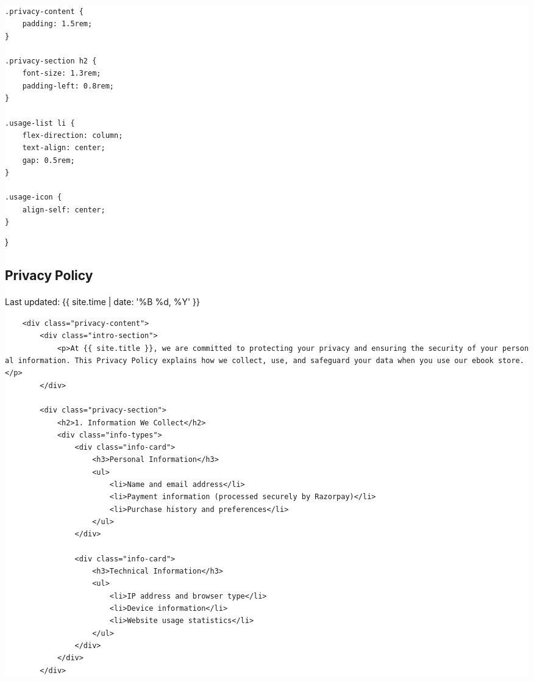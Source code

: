     .privacy-content {
        padding: 1.5rem;
    }
    
    .privacy-section h2 {
        font-size: 1.3rem;
        padding-left: 0.8rem;
    }
    
    .usage-list li {
        flex-direction: column;
        text-align: center;
        gap: 0.5rem;
    }
    
    .usage-icon {
        align-self: center;
    }
}
    </style>




<section class="privacy-page">
    <div class="container">
        <div class="privacy-header">
            <h1>Privacy Policy</h1>
            <p class="last-updated">Last updated: {{ site.time | date: '%B %d, %Y' }}</p>
        </div>
        
        <div class="privacy-content">
            <div class="intro-section">
                <p>At {{ site.title }}, we are committed to protecting your privacy and ensuring the security of your personal information. This Privacy Policy explains how we collect, use, and safeguard your data when you use our ebook store.</p>
            </div>

            <div class="privacy-section">
                <h2>1. Information We Collect</h2>
                <div class="info-types">
                    <div class="info-card">
                        <h3>Personal Information</h3>
                        <ul>
                            <li>Name and email address</li>
                            <li>Payment information (processed securely by Razorpay)</li>
                            <li>Purchase history and preferences</li>
                        </ul>
                    </div>
                    
                    <div class="info-card">
                        <h3>Technical Information</h3>
                        <ul>
                            <li>IP address and browser type</li>
                            <li>Device information</li>
                            <li>Website usage statistics</li>
                        </ul>
                    </div>
                </div>
            </div>
